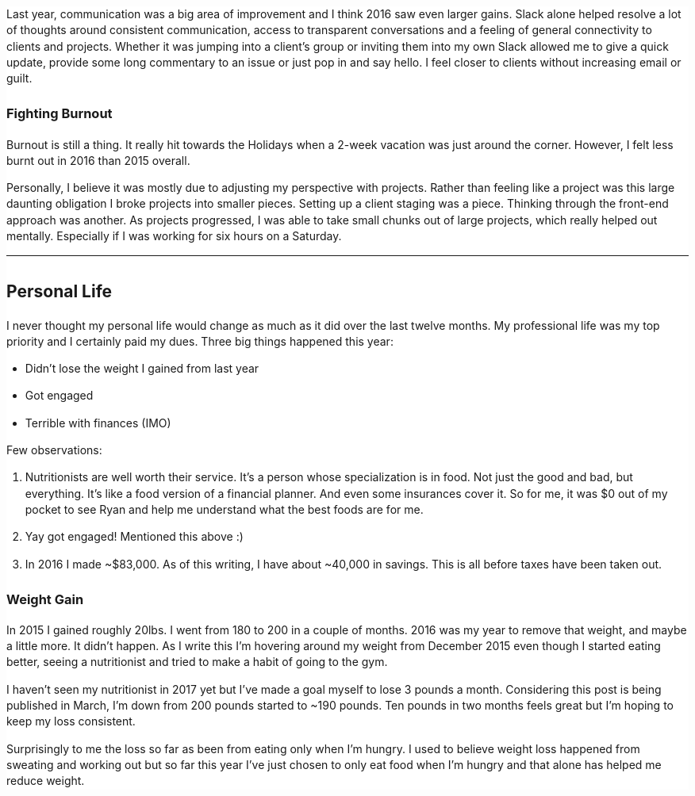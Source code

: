 Last year, communication was a big area of improvement and I think 2016 saw even larger gains. Slack alone helped resolve a lot of thoughts around consistent communication, access to transparent conversations and a feeling of general connectivity to clients and projects. Whether it was jumping into a client’s group or inviting them into my own Slack allowed me to give a quick update, provide some long commentary to an issue or just pop in and say hello. I feel closer to clients without increasing email or guilt.

### **Fighting Burnout**

Burnout is still a thing. It really hit towards the Holidays when a 2-week vacation was just around the corner. However, I felt less burnt out in 2016 than 2015 overall.

Personally, I believe it was mostly due to adjusting my perspective with projects. Rather than feeling like a project was this large daunting obligation I broke projects into smaller pieces. Setting up a client staging was a piece. Thinking through the front-end approach was another. As projects progressed, I was able to take small chunks out of large projects, which really helped out mentally. Especially if I was working for six hours on a Saturday.

* * *


## **Personal Life**

I never thought my personal life would change as much as it did over the last twelve months. My professional life was my top priority and I certainly paid my dues. Three big things happened this year:

* Didn’t lose the weight I gained from last year

* Got engaged

* Terrible with finances (IMO)

Few observations:

1. Nutritionists are well worth their service. It’s a person whose specialization is in food. Not just the good and bad, but everything. It’s like a food version of a financial planner. And even some insurances cover it. So for me, it was $0 out of my pocket to see Ryan and help me understand what the best foods are for me.

2. Yay got engaged! Mentioned this above :)

3. In 2016 I made ~$83,000. As of this writing, I have about ~40,000 in savings. This is all before taxes have been taken out.

### **Weight Gain**

In 2015 I gained roughly 20lbs. I went from 180 to 200 in a couple of months. 2016 was my year to remove that weight, and maybe a little more. It didn’t happen. As I write this I’m hovering around my weight from December 2015 even though I started eating better, seeing a nutritionist and tried to make a habit of going to the gym.

I haven’t seen my nutritionist in 2017 yet but I’ve made a goal myself to lose 3 pounds a month. Considering this post is being published in March, I’m down from 200 pounds started to ~190 pounds. Ten pounds in two months feels great but I’m hoping to keep my loss consistent.

Surprisingly to me the loss so far as been from eating only when I’m hungry. I used to believe weight loss happened from sweating and working out but so far this year I’ve just chosen to only eat food when I’m hungry and that alone has helped me reduce weight.
